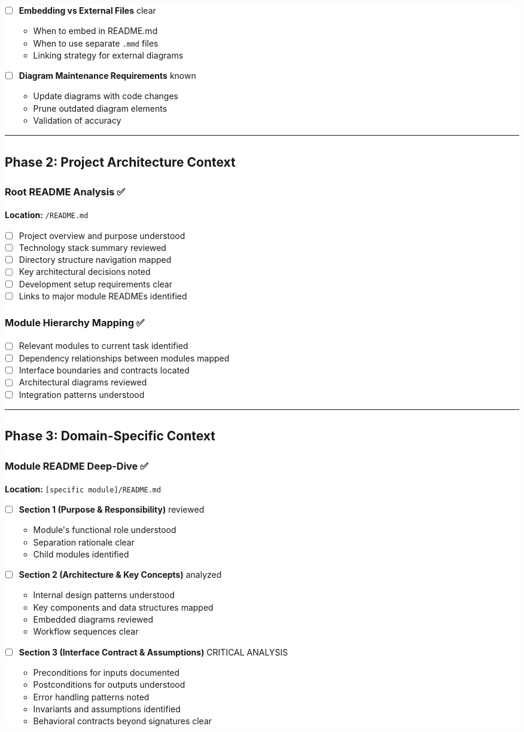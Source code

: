 - [ ] **Embedding vs External Files** clear
  - When to embed in README.md
  - When to use separate `.mmd` files
  - Linking strategy for external diagrams

- [ ] **Diagram Maintenance Requirements** known
  - Update diagrams with code changes
  - Prune outdated diagram elements
  - Validation of accuracy

---

## Phase 2: Project Architecture Context

### Root README Analysis ✅
**Location:** `/README.md`

- [ ] Project overview and purpose understood
- [ ] Technology stack summary reviewed
- [ ] Directory structure navigation mapped
- [ ] Key architectural decisions noted
- [ ] Development setup requirements clear
- [ ] Links to major module READMEs identified

### Module Hierarchy Mapping ✅
- [ ] Relevant modules to current task identified
- [ ] Dependency relationships between modules mapped
- [ ] Interface boundaries and contracts located
- [ ] Architectural diagrams reviewed
- [ ] Integration patterns understood

---

## Phase 3: Domain-Specific Context

### Module README Deep-Dive ✅
**Location:** `[specific module]/README.md`

- [ ] **Section 1 (Purpose & Responsibility)** reviewed
  - Module's functional role understood
  - Separation rationale clear
  - Child modules identified

- [ ] **Section 2 (Architecture & Key Concepts)** analyzed
  - Internal design patterns understood
  - Key components and data structures mapped
  - Embedded diagrams reviewed
  - Workflow sequences clear

- [ ] **Section 3 (Interface Contract & Assumptions)** CRITICAL ANALYSIS
  - Preconditions for inputs documented
  - Postconditions for outputs understood
  - Error handling patterns noted
  - Invariants and assumptions identified
  - Behavioral contracts beyond signatures clear

